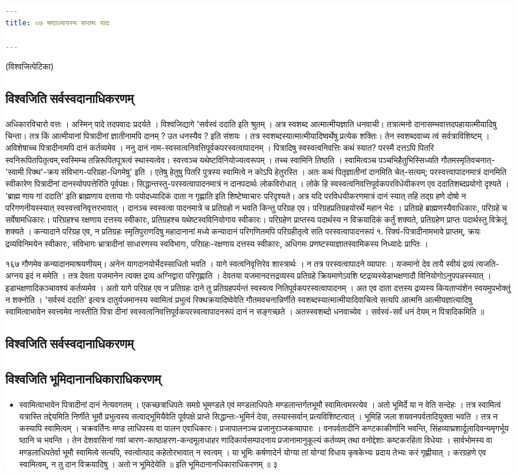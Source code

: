 ```yaml
---
title: ०७ षष्ठाध्यायस्य सप्तमः पादः

---
```

(विश्वजित्पेटिका) 

## विश्वजिति सर्वस्वदानाधिकरणम्
 अधिकारविचारो वत्तः । अस्मिन् पादे तदपवादः प्रदर्यते । 
विश्वजिद्यागे 'सर्वस्वं ददाति इति श्रुतम् । अत्र स्वशब्द आत्मात्मीयज्ञाति धनवाची। तत्रात्मनो दानासम्भवात्तदपहायात्मीयादिषु चिन्ता। तत्र किं 
आत्मीयानां पित्रादीनां ज्ञातीनामपि दानम् ? उत धनस्यैव ? इति संशयः । 
तत्र स्वशब्दस्यात्मात्मीयादिष्वर्थेषु प्रत्येक शक्तिः। तेन स्वशब्दवाच्य त्वं सर्वत्राविशिष्टम् । अविशेषाच्च पित्रादीनामपि दानं कर्तव्यमेव । ननु दानं नाम-स्वस्वत्वनिवत्तिपूर्वकपरस्वत्वापादनम् । पित्रादिषु स्वस्वत्वनिवत्तिः कथं स्यात? परस्मै दत्तऽपि पितरि स्वनिरूपितपितृत्वम,स्वस्मिम्च तन्निरूपितपूत्रत्वं स्थास्यत्वेव। स्वत्त्वञ्च यथेष्टविनियोज्यत्वरूपम् । तच्च स्वामिनि तिष्ठति । स्वामित्वञ्च पञ्चभिहैतुभिस्सिध्यति गौतमस्मृतिवचनात्-'स्वामी रिक्थ'-क्रय संविभाग-परिग्रहा-धिगमेषु' इति । एतेषु हेतुषु पितरि पुत्रस्य स्वामित्वे न कोऽपि हेतुरस्ति । अतः कथं पितृज्ञातीनां दानमिति चेत्-सत्यम्; परस्वत्त्वापादनमात्रं दानमिति स्वीकारेण पित्रादीनां दानस्योपपत्तेरिति पूर्वपक्षः। 
सिद्धान्तस्तु-परस्वत्वापादनमात्रं न दानपदार्थः लोकविरोधात् । लोके हि स्वस्वत्वनिवत्तिपूर्वकपरविधेयीकरण एव ददातिशब्दप्रयोगो दृश्यते । 'ब्राह्म णाय गां ददाति' इति ब्राह्मणाय दत्ताया गोः पयोदध्यादिकं दाता न गृह्णाति इति शिष्टेष्वाचारः परिदृश्यते। अत्र यदि परविधयीकरणमात्रं दानं स्यात् तहि तद्ग्र हणे दोषो न परिगणनीयस्स्यात् स्वस्वत्त्वनिवृत्तरभावात् । दानञ्च स्वस्वत्वा पादनमात्रे च प्रतिग्रहो न भवति किन्तु परिग्रह एव। परिग्रहप्रतिग्रहयोरर्थे महान भेदः । प्रतिग्रहे ब्राह्मणस्यैवाधिकारः, परिग्रहे च सर्वेषामधिकारः। परिग्रहश्च रक्षणाय दत्तस्य स्वीकारः, प्रतिग्रहश्च यथेष्टस्वविनियोगाय स्वीकारः। परिग्रहेण प्राप्तस्य पदार्थस्य न विक्रयादिकं कर्तुं शक्यते, प्रतिग्रहेण प्राप्तः पदार्थस्तु विक्रेतूं शक्यते । कन्यादाने परिग्रह एव, न प्रतिग्रहः स्मृतिपुराणदिषु महादानानां मध्ये कन्यादानं परिगणितमपि परिग्रहीतृत्वे सति परस्वत्वापादनरूपं १. रिक्यं-पित्रादीनामभावे प्राप्तम्, क्रयः द्रव्यविनिमयेन स्वीकारः, संविभागः 
भ्रात्रादीनां साधारणस्य स्वविभागः, परिग्रहः-रक्षणाय दत्तस्य स्वीकारः, अधिगमः प्रणष्टस्याज्ञातस्वामिकस्य निध्यादेः प्राप्तिः । 

१६७ 
गौणमेव कन्यादानमाश्रयणीयम्। अनेन यागदानयोर्भेदस्साधितो भवति । यागे स्वत्वनिवृत्तिरेव शास्त्रार्थः । न तत्र परस्वत्वापादने व्यापारः । यजमानो देव तायै स्वीयं द्रव्यं त्यजति-अग्नय इदं न ममेति । तत्र देवता यजमानेन त्यक्त द्रव्य अग्निद्वारा परिगृह्णाति । देवतया यजमानदत्तद्रव्यस्य प्रतिग्रहे क्रियमाणेऽवशि ष्टद्रव्यस्येडाभक्षणादौ विनियोगोऽनुपपन्नस्स्यात् । इडाभक्षणादिकञ्चावश्यं कर्तव्यमेव । अतो यागे परिग्रह एव न प्रतिग्रहः दाने तु प्रतिग्रहपर्यन्तं स्वस्वत्व नितिपूर्वकपरस्वत्वापादनम् । अत एव दाता दत्तस्य द्रव्यस्य कियताप्यंशेन स्वयमुपभोक्तुं न शक्नोति । 'सर्वस्वं ददाति' इत्यत्र दातुर्यजमानस्य स्वामित्वं प्रभुत्वं रिक्थक्रयादिष्वेवेति गौतमवचनान्निर्णीते स्वशब्दस्यात्मात्मीयादिवाचित्वे सत्यपि आत्मनि आत्मीयज्ञात्यादिषु स्वामित्वाभावेन स्वत्त्वमेव नास्तीति पित्रा दीनां स्वस्वत्वनिवत्तिपूर्वकपरस्वत्वापादनरूपं दानं न सङ्गच्छते । अतस्स्वशब्दो धनवाच्येव । सर्वस्वं-सर्वं धनं देयम् न पित्रादिकमिति ॥ 

## विश्वजिति सर्वस्वदानाधिकरणम्
 

## विश्वजिति भूमिदानानधिकाराधिकरणम्
 - स्वामित्वाभावेन पित्रादीनां दानं नेत्यवगतम् । एकच्छत्राधिपतेः समग्रे भूमण्डले एवं मण्डलाधिपतेः मण्डलान्तर्गतभूमौ स्वामित्वमस्त्येव । अतो भूमिर्दे या न वेति सन्देहः । तत्र स्वामित्वं यत्रास्ति तद्देयमिति निर्णीते भूमौ प्रभुत्वस्य सत्वाद्भूमियैवेति पूर्वपक्षे प्राप्ते 
सिद्धान्तः-भूमिर्न देया, तस्यास्सर्वान् प्रत्यविशिष्टत्वात् । भूमिहि जला शयवनपर्वतादियुक्ता भवति । तत्र न कस्यापि स्वामित्वम् । चक्रवर्तिनः मण्ड लाधिपस्य वा पालन एवाधिकारः। प्रजापालनञ्च प्रजानुरञ्जकव्यापारः । वनपर्वतादीनि कण्टकाकीर्णानि भवन्ति, सिंहव्याघ्रशार्दूलादिवन्यमृगर्भूय ष्ठानि च भवन्ति । तेन देशवासिनां गवां चारण-काष्ठाहरण-कन्दमूलाधाहर णादिकार्यसम्पादनाय प्रजानामानुकूल्यं कर्तव्यम् तथा वनोद्देशाः कष्टकरहिता विधेयाः । सार्वभोमस्य वा मण्डलाधिपतेर्वा भूमौ स्वामित्वे सत्यपि, स्वत्वोत्पाद कहेतोरभावात् न स्वत्वम् । या भूमिः कर्षणादेर्न योग्या तां योग्यां विधाय कृषकेभ्यः प्रदाय तेभ्यः करं गृह्णीयात् । करग्रहणे एव स्वामित्वम्, न तु दान विक्रयादिषु । अतो न भूमिदेयेति ॥ 
इति भूमिदानानधिकाराधिकरणम् ॥ 
३ 
